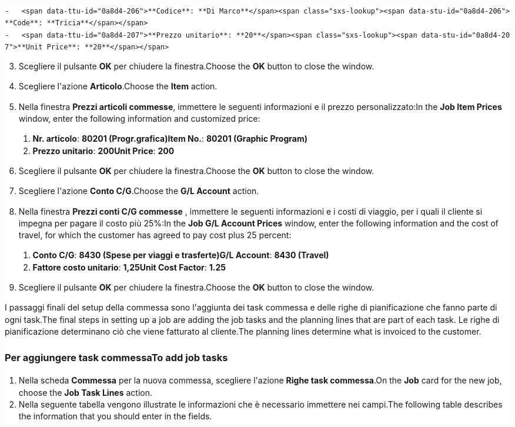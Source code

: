     -   <span data-ttu-id="0a8d4-206">**Codice**: **Di Marco**</span><span class="sxs-lookup"><span data-stu-id="0a8d4-206">**Code**: **Tricia**</span></span>  
    -   <span data-ttu-id="0a8d4-207">**Prezzo unitario**: **20**</span><span class="sxs-lookup"><span data-stu-id="0a8d4-207">**Unit Price**: **20**</span></span>  

3.  <span data-ttu-id="0a8d4-208">Scegliere il pulsante **OK** per chiudere la finestra.</span><span class="sxs-lookup"><span data-stu-id="0a8d4-208">Choose the **OK** button to close the window.</span></span>  
4.  <span data-ttu-id="0a8d4-209">Scegliere l'azione **Articolo**.</span><span class="sxs-lookup"><span data-stu-id="0a8d4-209">Choose the **Item** action.</span></span>  
5.  <span data-ttu-id="0a8d4-210">Nella finestra **Prezzi articoli commesse**, immettere le seguenti informazioni e il prezzo personalizzato:</span><span class="sxs-lookup"><span data-stu-id="0a8d4-210">In the **Job Item Prices** window, enter the following information and customized price:</span></span>  

    1.  <span data-ttu-id="0a8d4-211">**Nr. articolo**: **80201 (Progr.grafica)**</span><span class="sxs-lookup"><span data-stu-id="0a8d4-211">**Item No.**: **80201 (Graphic Program)**</span></span>  
    2.  <span data-ttu-id="0a8d4-212">**Prezzo unitario**: **200**</span><span class="sxs-lookup"><span data-stu-id="0a8d4-212">**Unit Price**: **200**</span></span>  

6.  <span data-ttu-id="0a8d4-213">Scegliere il pulsante **OK** per chiudere la finestra.</span><span class="sxs-lookup"><span data-stu-id="0a8d4-213">Choose the **OK** button to close the window.</span></span>  
7.  <span data-ttu-id="0a8d4-214">Scegliere l'azione **Conto C/G**.</span><span class="sxs-lookup"><span data-stu-id="0a8d4-214">Choose the **G/L Account** action.</span></span>  
8.  <span data-ttu-id="0a8d4-215">Nella finestra **Prezzi conti C/G commesse** , immettere le seguenti informazioni e i costi di viaggio, per i quali il cliente si impegna per pagare il costo più 25%:</span><span class="sxs-lookup"><span data-stu-id="0a8d4-215">In the **Job G/L Account Prices** window, enter the following information and the cost of travel, for which the customer has agreed to pay cost plus 25 percent:</span></span>  

    1.  <span data-ttu-id="0a8d4-216">**Conto C/G**: **8430 (Spese per viaggi e trasferte)**</span><span class="sxs-lookup"><span data-stu-id="0a8d4-216">**G/L Account**: **8430 (Travel)**</span></span>  
    2.  <span data-ttu-id="0a8d4-217">**Fattore costo unitario**: **1,25**</span><span class="sxs-lookup"><span data-stu-id="0a8d4-217">**Unit Cost Factor**: **1.25**</span></span>  

9. <span data-ttu-id="0a8d4-218">Scegliere il pulsante **OK** per chiudere la finestra.</span><span class="sxs-lookup"><span data-stu-id="0a8d4-218">Choose the **OK** button to close the window.</span></span>  

 <span data-ttu-id="0a8d4-219">I passaggi finali del setup della commessa sono l'aggiunta dei task commessa e delle righe di pianificazione che fanno parte di ogni task.</span><span class="sxs-lookup"><span data-stu-id="0a8d4-219">The final steps in setting up a job are adding the job tasks and the planning lines that are part of each task.</span></span> <span data-ttu-id="0a8d4-220">Le righe di pianificazione determinano ciò che viene fatturato al cliente.</span><span class="sxs-lookup"><span data-stu-id="0a8d4-220">The planning lines determine what is invoiced to the customer.</span></span>  

### <a name="to-add-job-tasks"></a><span data-ttu-id="0a8d4-221">Per aggiungere task commessa</span><span class="sxs-lookup"><span data-stu-id="0a8d4-221">To add job tasks</span></span>  

1.  <span data-ttu-id="0a8d4-222">Nella scheda **Commessa** per la nuova commessa, scegliere l'azione **Righe task commessa**.</span><span class="sxs-lookup"><span data-stu-id="0a8d4-222">On the **Job** card for the new job, choose the **Job Task Lines** action.</span></span>  
2.  <span data-ttu-id="0a8d4-223">Nella seguente tabella vengono illustrate le informazioni che è necessario immettere nei campi.</span><span class="sxs-lookup"><span data-stu-id="0a8d4-223">The following table describes the information that you should enter in the fields.</span></span>  

